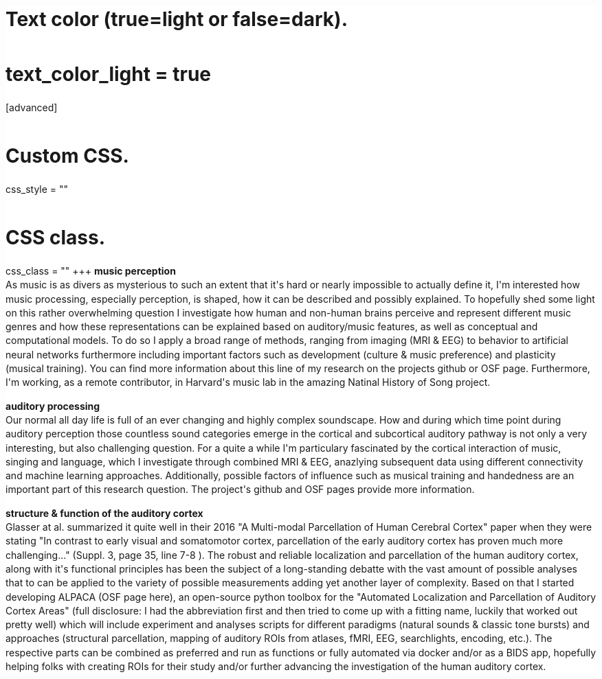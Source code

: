  # Text color (true=light or false=dark).
  # text_color_light = true  

[advanced]
 # Custom CSS.
 css_style = ""

 # CSS class.
 css_class = ""
+++
**music perception** </br>
As music is as divers as mysterious to such an extent that it's hard or nearly impossible to actually define it, I'm interested how music processing, especially perception, is shaped, how it can be described and possibly explained. To hopefully shed some light on this rather overwhelming question I investigate how human and non-human brains perceive and represent different music genres and how these representations can be explained based on auditory/music features, as well as conceptual and computational models. To do so I apply a broad range of methods, ranging from imaging (MRI & EEG) to behavior to artificial neural networks furthermore including important factors such as development (culture & music preference) and plasticity (musical training). You can find more information about this line of my research on the projects github or OSF page.
Furthermore, I'm working, as a remote contributor, in Harvard's music lab in the amazing Natinal History of Song project.

**auditory processing** </br>
Our normal all day life is full of an ever changing and highly complex soundscape. How and during which time point during auditory perception those countless sound categories emerge in the cortical and subcortical auditory pathway is not only a very interesting, but also challenging question. For a quite a while I'm particulary fascinated by the cortical interaction of music, singing and language, which I investigate through combined MRI & EEG, anazlying subsequent data using different connectivity and machine learning approaches. Additionally, possible factors of influence such as musical training and handedness are an important part of this research question. The project's github and OSF pages provide more information.


**structure & function of the auditory cortex** </br>
Glasser at al. summarized it quite well in their 2016 "A Multi-modal Parcellation of Human Cerebral Cortex" paper when they were stating "In contrast to early visual and somatomotor cortex, parcellation of the early auditory cortex has proven much more challenging..." (Suppl. 3, page 35, line 7-8 ). The robust and reliable localization and parcellation of the human auditory cortex, along with it's functional principles has been the subject of a long-standing debatte with the vast amount of possible analyses that to can be applied to the variety of possible measurements adding yet another layer of complexity. Based on that I started developing ALPACA (OSF page here), an open-source python toolbox for the "Automated Localization and Parcellation of Auditory Cortex Areas" (full disclosure: I had the abbreviation first and then tried to come up with a fitting name, luckily that worked out pretty well) which will include experiment and analyses scripts for different paradigms (natural sounds & classic tone bursts) and approaches (structural parcellation, mapping of auditory ROIs from atlases, fMRI, EEG, searchlights, encoding, etc.). The respective parts can be combined as preferred and run as functions or fully automated via docker and/or as a BIDS app, hopefully helping folks with creating ROIs for their study and/or further advancing the investigation of the human auditory cortex.
